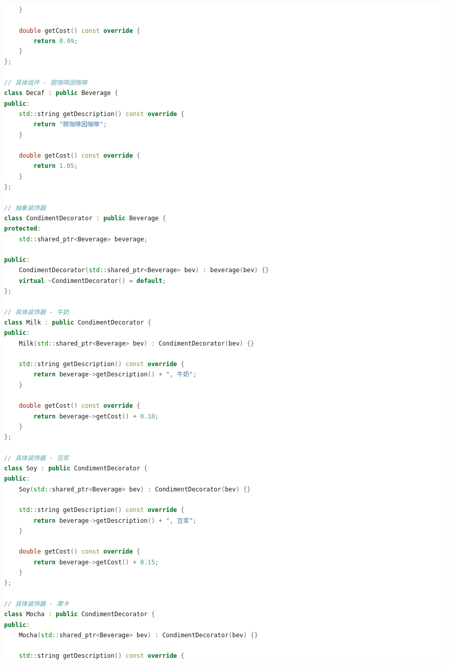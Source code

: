 ```cpp
    }
    
    double getCost() const override {
        return 0.99;
    }
};

// 具体组件 - 脱咖啡因咖啡
class Decaf : public Beverage {
public:
    std::string getDescription() const override {
        return "脱咖啡因咖啡";
    }
    
    double getCost() const override {
        return 1.05;
    }
};

// 抽象装饰器
class CondimentDecorator : public Beverage {
protected:
    std::shared_ptr<Beverage> beverage;
    
public:
    CondimentDecorator(std::shared_ptr<Beverage> bev) : beverage(bev) {}
    virtual ~CondimentDecorator() = default;
};

// 具体装饰器 - 牛奶
class Milk : public CondimentDecorator {
public:
    Milk(std::shared_ptr<Beverage> bev) : CondimentDecorator(bev) {}
    
    std::string getDescription() const override {
        return beverage->getDescription() + ", 牛奶";
    }
    
    double getCost() const override {
        return beverage->getCost() + 0.10;
    }
};

// 具体装饰器 - 豆浆
class Soy : public CondimentDecorator {
public:
    Soy(std::shared_ptr<Beverage> bev) : CondimentDecorator(bev) {}
    
    std::string getDescription() const override {
        return beverage->getDescription() + ", 豆浆";
    }
    
    double getCost() const override {
        return beverage->getCost() + 0.15;
    }
};

// 具体装饰器 - 摩卡
class Mocha : public CondimentDecorator {
public:
    Mocha(std::shared_ptr<Beverage> bev) : CondimentDecorator(bev) {}
    
    std::string getDescription() const override {
```